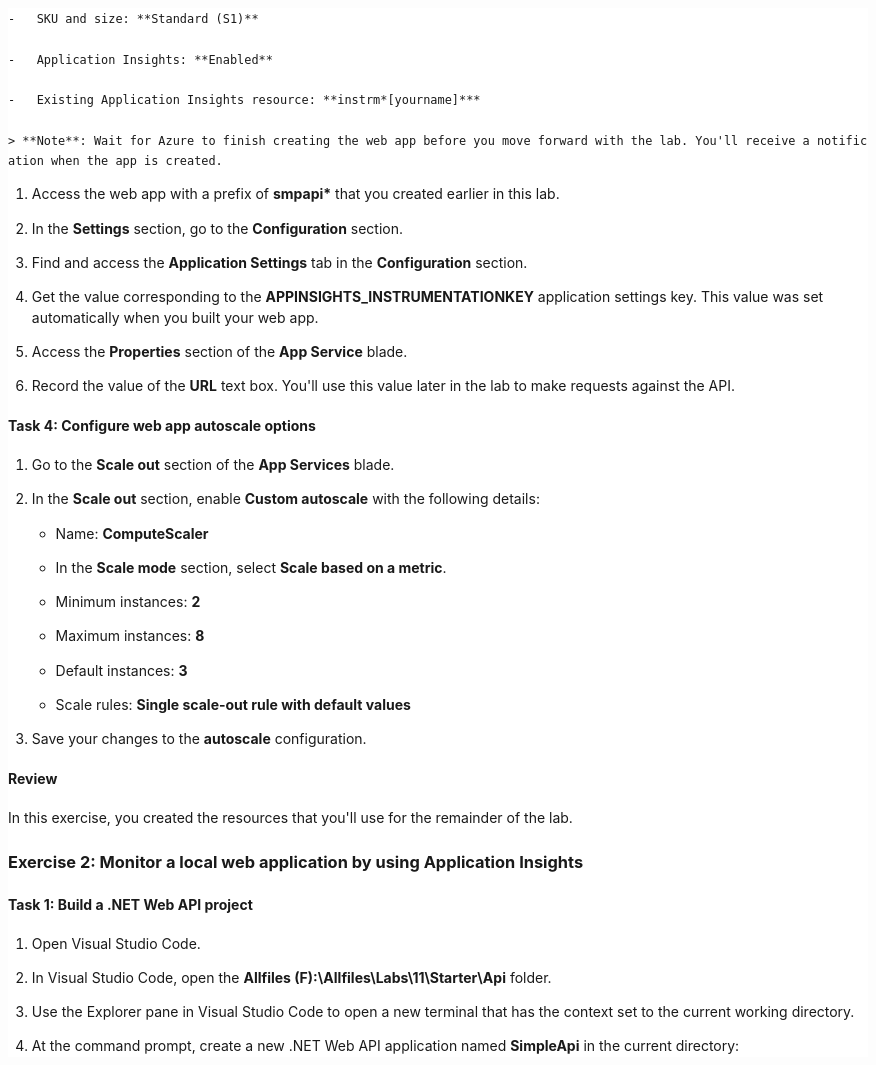     -	SKU and size: **Standard (S1)**

    -	Application Insights: **Enabled**

    -	Existing Application Insights resource: **instrm*[yourname]***
  
    > **Note**: Wait for Azure to finish creating the web app before you move forward with the lab. You'll receive a notification when the app is created.

1.  Access the web app with a prefix of **smpapi\*** that you created earlier in this lab.

1.  In the **Settings** section, go to the **Configuration** section.

1.  Find and access the **Application Settings** tab in the **Configuration** section.

1.  Get the value corresponding to the **APPINSIGHTS\_INSTRUMENTATIONKEY** application settings key. This value was set automatically when you built your web app.

1.  Access the **Properties** section of the **App Service** blade.

1.  Record the value of the **URL** text box. You'll use this value later in the lab to make requests against the API.

#### Task 4: Configure web app autoscale options

1.  Go to the **Scale out** section of the **App Services** blade.

1.  In the **Scale out** section, enable **Custom autoscale** with the following details:
    
    -   Name: **ComputeScaler**
    
    -   In the **Scale mode** section, select **Scale based on a metric**.
    
    -   Minimum instances: **2**
    
    -   Maximum instances: **8**
    
    -   Default instances: **3**
    
    -   Scale rules: **Single scale-out rule with default values**

1.  Save your changes to the **autoscale** configuration.

#### Review

In this exercise, you created the resources that you'll use for the remainder of the lab.

### Exercise 2: Monitor a local web application by using Application Insights

#### Task 1: Build a .NET Web API project

1.  Open Visual Studio Code.

1.  In Visual Studio Code, open the **Allfiles (F):\\Allfiles\\Labs\\11\\Starter\\Api** folder.

1.  Use the Explorer pane in Visual Studio Code to open a new terminal that has the context set to the current working directory.

1.  At the command prompt, create a new .NET Web API application named **SimpleApi** in the current directory:
